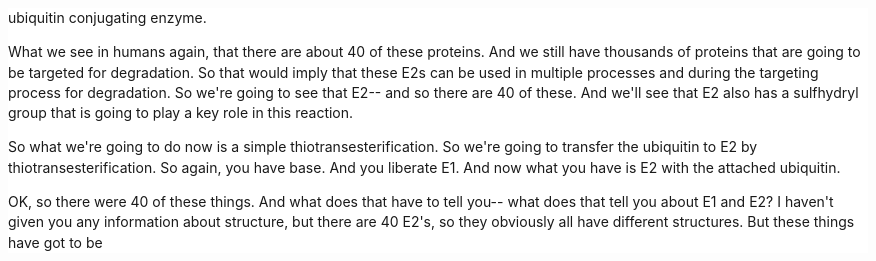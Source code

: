   <span m="365410">ubiquitin</span> <span m="368140">conjugating</span> <span m="372010">enzyme.</span></p><p><span
  m="373720">What</span> <span m="373990">we</span> <span m="374140">see</span> <span
  m="374650">in</span> <span m="376960">humans</span> <span m="377500">again,</span>
  <span m="378300">that</span> <span m="378490">there</span> <span m="378670">are</span>
  <span m="378760">about</span> <span m="379060">40</span> <span m="379540">of</span>
  <span m="379660">these</span> <span m="379900">proteins.</span> <span m="381050">And</span>
  <span m="381310">we</span> <span m="381460">still</span> <span m="381670">have</span>
  <span m="381820">thousands</span> <span m="382420">of</span> <span m="382480">proteins</span>
  <span m="383080">that</span> <span m="383230">are</span> <span m="383260">going</span>
  <span m="383370">to</span> <span m="383440">be</span> <span m="383530">targeted</span>
  <span m="383920">for</span> <span m="384070">degradation.</span> <span m="385520">So</span>
  <span m="385780">that</span> <span m="385990">would</span> <span m="386140">imply</span>
  <span m="386680">that</span> <span m="387400">these</span> <span m="387760">E2s</span>
  <span m="388570">can</span> <span m="388780">be</span> <span m="388900">used</span>
  <span m="389950">in</span> <span m="390100">multiple</span> <span m="390580">processes</span>
  <span m="391260">and</span> <span m="391600">during</span> <span m="391930">the</span>
  <span m="392020">targeting</span> <span m="392500">process</span> <span m="392980">for</span>
  <span m="393100">degradation.</span> <span m="394520">So</span> <span m="394690">we're</span>
  <span m="394870">going</span> <span m="394960">to</span> <span m="395080">see</span>
  <span m="395500">that</span> <span m="395860">E2--</span> <span m="396480">and</span>
  <span m="396610">so</span> <span m="398820">there</span> <span m="399160">are</span>
  <span m="399250">40</span> <span m="401820">of</span> <span m="401980">these.</span>
  <span m="404650">And</span> <span m="404920">we'll</span> <span m="405100">see</span>
  <span m="405460">that</span> <span m="405700">E2</span> <span m="406360">also</span>
  <span m="406930">has</span> <span m="411070">a</span> <span m="411170">sulfhydryl</span>
  <span m="411740">group</span> <span m="413630">that</span> <span m="413960">is</span>
  <span m="414200">going</span> <span m="414530">to</span> <span m="415040">play</span>
  <span m="415340">a</span> <span m="415370">key</span> <span m="415580">role</span>
  <span m="416240">in</span> <span m="416360">this</span> <span m="416540">reaction.</span></p><p><span
  m="417870">So</span> <span m="418250">what</span> <span m="418460">we're</span>
  <span m="418580">going</span> <span m="418740">to</span> <span m="418790">do</span>
  <span m="419060">now</span> <span m="419480">is</span> <span m="419630">a</span>
  <span m="419690">simple</span> <span m="420200">thiotransesterification.</span>
  <span m="423800">So</span> <span m="424010">we're</span> <span m="424130">going</span>
  <span m="424250">to</span> <span m="425780">transfer</span> <span m="427260">the</span>
  <span m="427400">ubiquitin</span> <span m="428600">to</span> <span m="428800">E2</span>
  <span m="429860">by</span> <span m="430130">thiotransesterification.</span> <span
  m="431750">So</span> <span m="432710">again,</span> <span m="433260">you</span>
  <span m="433310">have</span> <span m="433800">base.</span> <span m="437460">And</span>
  <span m="437750">you</span> <span m="437940">liberate</span> <span m="438345">E1.</span>
  <span m="440510">And</span> <span m="440690">now</span> <span m="440960">what</span>
  <span m="441170">you</span> <span m="441290">have</span> <span m="441800">is</span>
  <span m="443940">E2</span> <span m="448700">with</span> <span m="448880">the</span>
  <span m="449000">attached</span> <span m="449810">ubiquitin.</span></p><p><span
  m="453140">OK,</span> <span m="454610">so</span> <span m="454840">there</span> <span
  m="454980">were</span> <span m="455080">40</span> <span m="455480">of</span> <span
  m="455570">these</span> <span m="455840">things.</span> <span m="456590">And</span>
  <span m="456740">what</span> <span m="456890">does</span> <span m="457010">that</span>
  <span m="457160">have</span> <span m="457340">to</span> <span m="457430">tell</span>
  <span m="457670">you--</span> <span m="458040">what</span> <span m="458090">does</span>
  <span m="458220">that</span> <span m="458330">tell</span> <span m="458570">you</span>
  <span m="458720">about</span> <span m="459020">E1</span> <span m="459410">and</span>
  <span m="459525">E2?</span> <span m="460780">I</span> <span m="460850">haven't</span>
  <span m="461030">given</span> <span m="461240">you</span> <span m="461390">any</span>
  <span m="461570">information</span> <span m="462140">about</span> <span m="462380">structure,</span>
  <span m="462950">but</span> <span m="463190">there</span> <span m="463350">are</span>
  <span m="463410">40 E2's,</span> <span m="464180">so</span> <span m="464390">they</span>
  <span m="464540">obviously</span> <span m="464960">all</span> <span m="465110">have</span>
  <span m="465260">different</span> <span m="465560">structures.</span> <span m="466400">But</span>
  <span m="466580">these</span> <span m="466760">things</span> <span m="466980">have</span>
  <span m="467060">got</span> <span m="467180">to</span> <span m="467240">be</span>